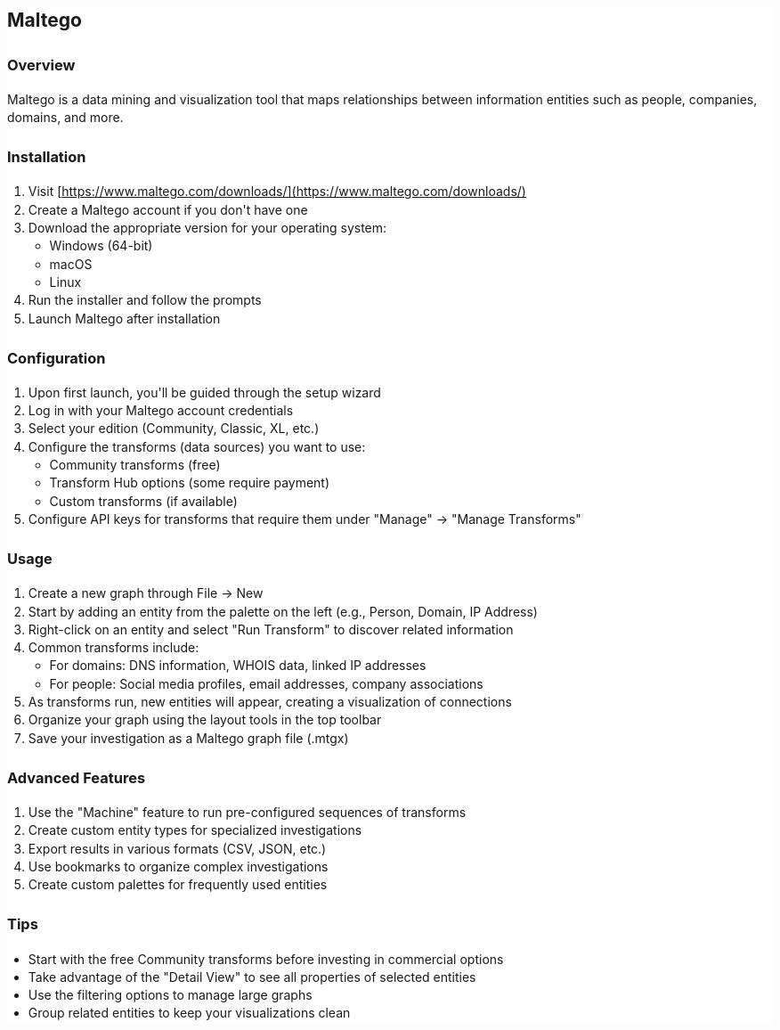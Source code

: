## Maltego

### Overview
Maltego is a data mining and visualization tool that maps relationships between information entities such as people, companies, domains, and more.

### Installation
1. Visit [https://www.maltego.com/downloads/](https://www.maltego.com/downloads/)
2. Create a Maltego account if you don't have one
3. Download the appropriate version for your operating system:
   - Windows (64-bit)
   - macOS
   - Linux
4. Run the installer and follow the prompts
5. Launch Maltego after installation

### Configuration
1. Upon first launch, you'll be guided through the setup wizard
2. Log in with your Maltego account credentials
3. Select your edition (Community, Classic, XL, etc.)
4. Configure the transforms (data sources) you want to use:
   - Community transforms (free)
   - Transform Hub options (some require payment)
   - Custom transforms (if available)
5. Configure API keys for transforms that require them under "Manage" → "Manage Transforms"

### Usage
1. Create a new graph through File → New
2. Start by adding an entity from the palette on the left (e.g., Person, Domain, IP Address)
3. Right-click on an entity and select "Run Transform" to discover related information
4. Common transforms include:
   - For domains: DNS information, WHOIS data, linked IP addresses
   - For people: Social media profiles, email addresses, company associations
5. As transforms run, new entities will appear, creating a visualization of connections
6. Organize your graph using the layout tools in the top toolbar
7. Save your investigation as a Maltego graph file (.mtgx)

### Advanced Features
1. Use the "Machine" feature to run pre-configured sequences of transforms
2. Create custom entity types for specialized investigations
3. Export results in various formats (CSV, JSON, etc.)
4. Use bookmarks to organize complex investigations
5. Create custom palettes for frequently used entities

### Tips
- Start with the free Community transforms before investing in commercial options
- Take advantage of the "Detail View" to see all properties of selected entities
- Use the filtering options to manage large graphs
- Group related entities to keep your visualizations clean
